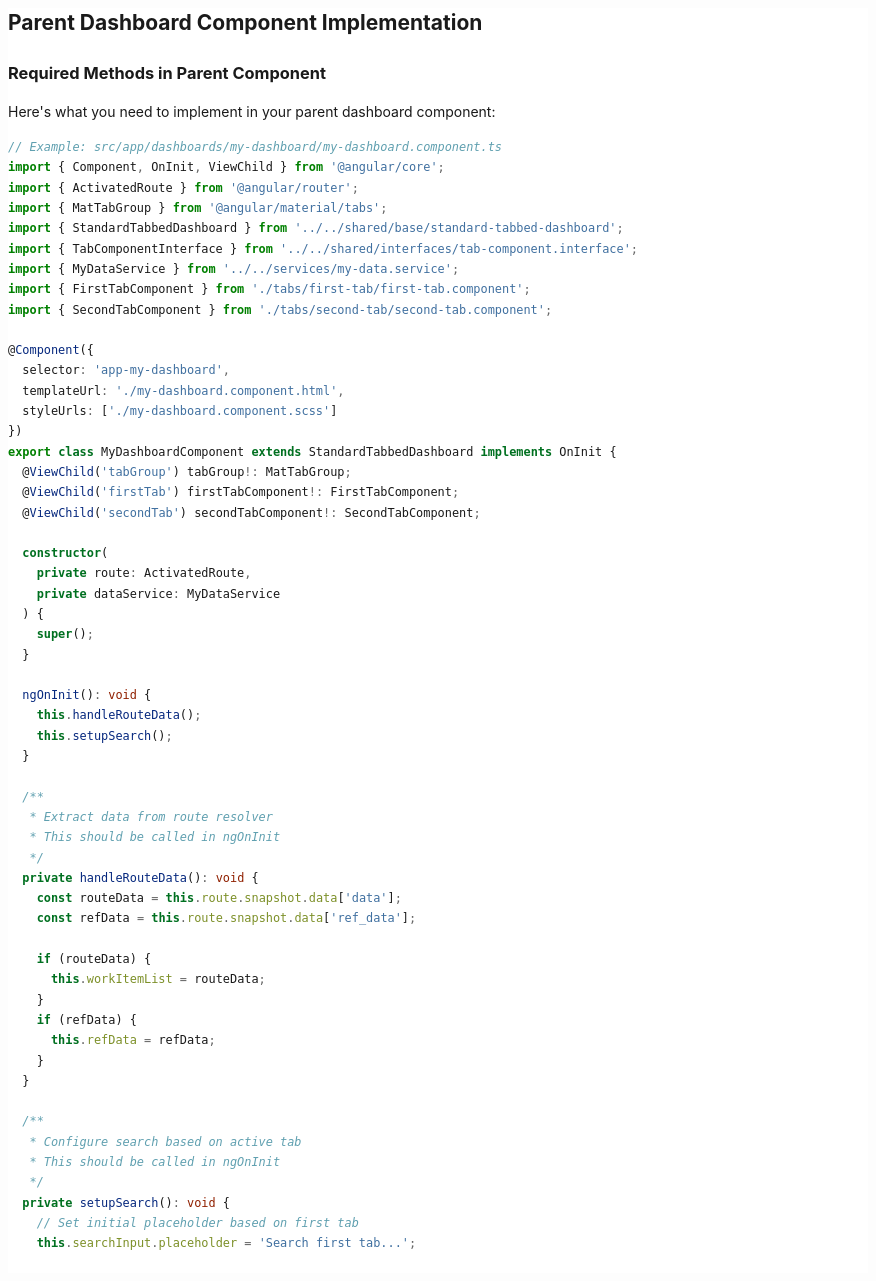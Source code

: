 ## Parent Dashboard Component Implementation

### Required Methods in Parent Component

Here's what you need to implement in your parent dashboard component:

```typescript
// Example: src/app/dashboards/my-dashboard/my-dashboard.component.ts
import { Component, OnInit, ViewChild } from '@angular/core';
import { ActivatedRoute } from '@angular/router';
import { MatTabGroup } from '@angular/material/tabs';
import { StandardTabbedDashboard } from '../../shared/base/standard-tabbed-dashboard';
import { TabComponentInterface } from '../../shared/interfaces/tab-component.interface';
import { MyDataService } from '../../services/my-data.service';
import { FirstTabComponent } from './tabs/first-tab/first-tab.component';
import { SecondTabComponent } from './tabs/second-tab/second-tab.component';

@Component({
  selector: 'app-my-dashboard',
  templateUrl: './my-dashboard.component.html',
  styleUrls: ['./my-dashboard.component.scss']
})
export class MyDashboardComponent extends StandardTabbedDashboard implements OnInit {
  @ViewChild('tabGroup') tabGroup!: MatTabGroup;
  @ViewChild('firstTab') firstTabComponent!: FirstTabComponent;
  @ViewChild('secondTab') secondTabComponent!: SecondTabComponent;
  
  constructor(
    private route: ActivatedRoute,
    private dataService: MyDataService
  ) {
    super();
  }
  
  ngOnInit(): void {
    this.handleRouteData();
    this.setupSearch();
  }
  
  /**
   * Extract data from route resolver
   * This should be called in ngOnInit
   */
  private handleRouteData(): void {
    const routeData = this.route.snapshot.data['data'];
    const refData = this.route.snapshot.data['ref_data'];
    
    if (routeData) {
      this.workItemList = routeData;
    }
    if (refData) {
      this.refData = refData;
    }
  }
  
  /**
   * Configure search based on active tab
   * This should be called in ngOnInit
   */
  private setupSearch(): void {
    // Set initial placeholder based on first tab
    this.searchInput.placeholder = 'Search first tab...';
    
```